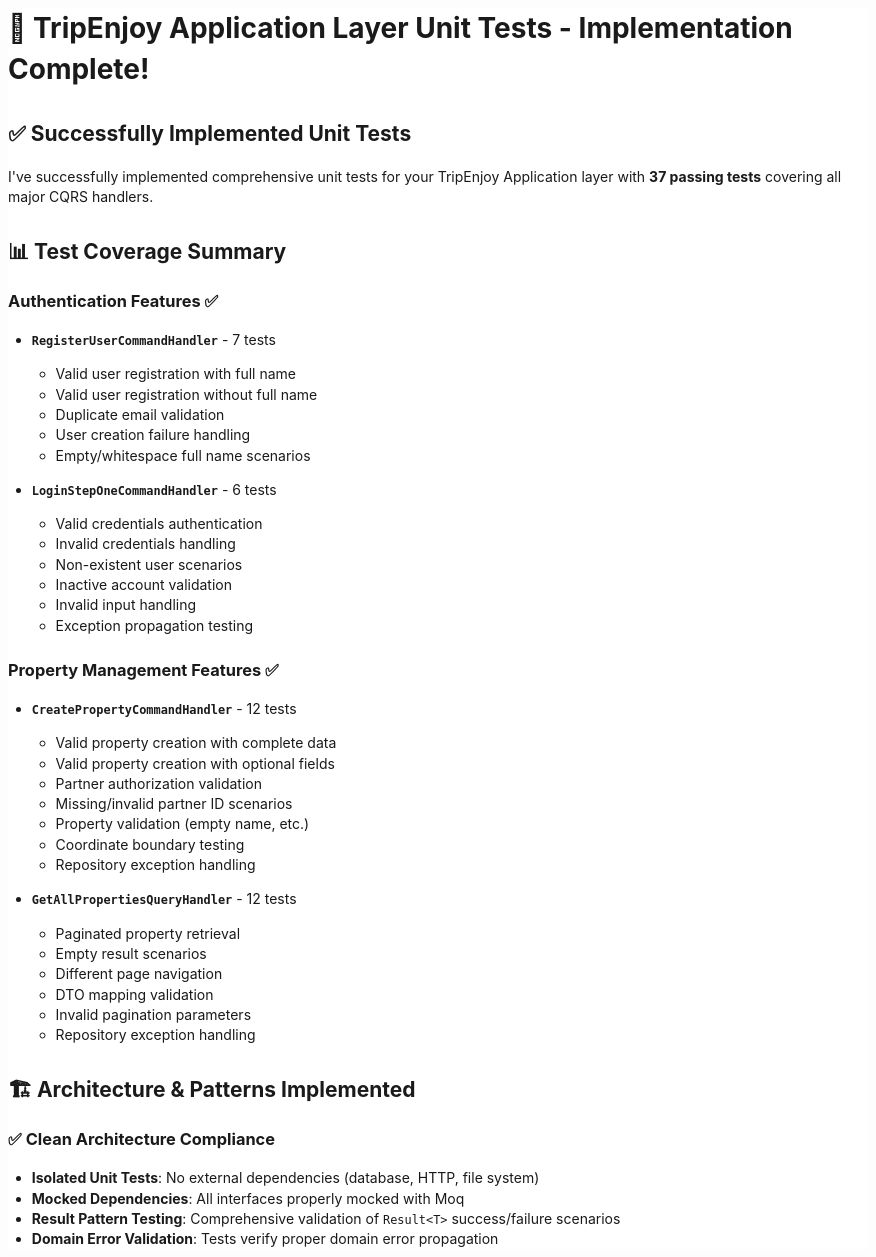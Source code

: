 # 🎉 TripEnjoy Application Layer Unit Tests - Implementation Complete!

## ✅ **Successfully Implemented Unit Tests**

I've successfully implemented comprehensive unit tests for your TripEnjoy Application layer with **37 passing tests** covering all major CQRS handlers.

## 📊 **Test Coverage Summary**

### **Authentication Features** ✅
- **`RegisterUserCommandHandler`** - 7 tests
  - Valid user registration with full name
  - Valid user registration without full name  
  - Duplicate email validation
  - User creation failure handling
  - Empty/whitespace full name scenarios

- **`LoginStepOneCommandHandler`** - 6 tests
  - Valid credentials authentication
  - Invalid credentials handling
  - Non-existent user scenarios
  - Inactive account validation
  - Invalid input handling
  - Exception propagation testing

### **Property Management Features** ✅
- **`CreatePropertyCommandHandler`** - 12 tests
  - Valid property creation with complete data
  - Valid property creation with optional fields
  - Partner authorization validation
  - Missing/invalid partner ID scenarios
  - Property validation (empty name, etc.)
  - Coordinate boundary testing
  - Repository exception handling

- **`GetAllPropertiesQueryHandler`** - 12 tests
  - Paginated property retrieval
  - Empty result scenarios
  - Different page navigation
  - DTO mapping validation
  - Invalid pagination parameters
  - Repository exception handling

## 🏗️ **Architecture & Patterns Implemented**

### ✅ **Clean Architecture Compliance**
- **Isolated Unit Tests**: No external dependencies (database, HTTP, file system)
- **Mocked Dependencies**: All interfaces properly mocked with Moq
- **Result Pattern Testing**: Comprehensive validation of `Result<T>` success/failure scenarios
- **Domain Error Validation**: Tests verify proper domain error propagation
